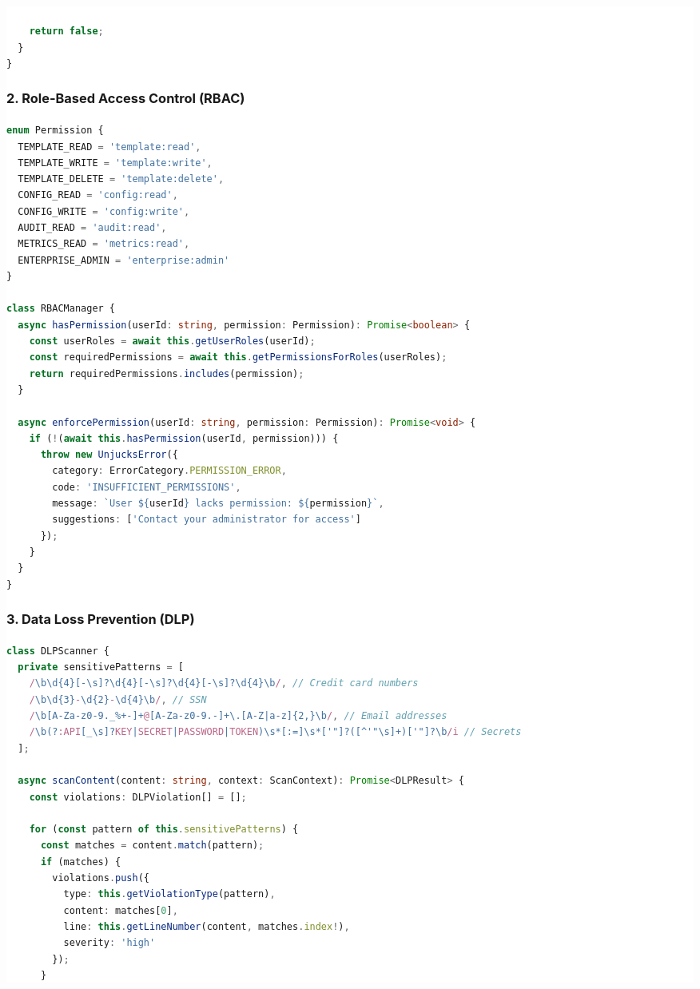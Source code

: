 ```typescript
    
    return false;
  }
}
```

### 2. Role-Based Access Control (RBAC)

```typescript
enum Permission {
  TEMPLATE_READ = 'template:read',
  TEMPLATE_WRITE = 'template:write',
  TEMPLATE_DELETE = 'template:delete',
  CONFIG_READ = 'config:read',
  CONFIG_WRITE = 'config:write',
  AUDIT_READ = 'audit:read',
  METRICS_READ = 'metrics:read',
  ENTERPRISE_ADMIN = 'enterprise:admin'
}

class RBACManager {
  async hasPermission(userId: string, permission: Permission): Promise<boolean> {
    const userRoles = await this.getUserRoles(userId);
    const requiredPermissions = await this.getPermissionsForRoles(userRoles);
    return requiredPermissions.includes(permission);
  }
  
  async enforcePermission(userId: string, permission: Permission): Promise<void> {
    if (!(await this.hasPermission(userId, permission))) {
      throw new UnjucksError({
        category: ErrorCategory.PERMISSION_ERROR,
        code: 'INSUFFICIENT_PERMISSIONS',
        message: `User ${userId} lacks permission: ${permission}`,
        suggestions: ['Contact your administrator for access']
      });
    }
  }
}
```

### 3. Data Loss Prevention (DLP)

```typescript
class DLPScanner {
  private sensitivePatterns = [
    /\b\d{4}[-\s]?\d{4}[-\s]?\d{4}[-\s]?\d{4}\b/, // Credit card numbers
    /\b\d{3}-\d{2}-\d{4}\b/, // SSN
    /\b[A-Za-z0-9._%+-]+@[A-Za-z0-9.-]+\.[A-Z|a-z]{2,}\b/, // Email addresses
    /\b(?:API[_\s]?KEY|SECRET|PASSWORD|TOKEN)\s*[:=]\s*['"]?([^'"\s]+)['"]?\b/i // Secrets
  ];
  
  async scanContent(content: string, context: ScanContext): Promise<DLPResult> {
    const violations: DLPViolation[] = [];
    
    for (const pattern of this.sensitivePatterns) {
      const matches = content.match(pattern);
      if (matches) {
        violations.push({
          type: this.getViolationType(pattern),
          content: matches[0],
          line: this.getLineNumber(content, matches.index!),
          severity: 'high'
        });
      }
```